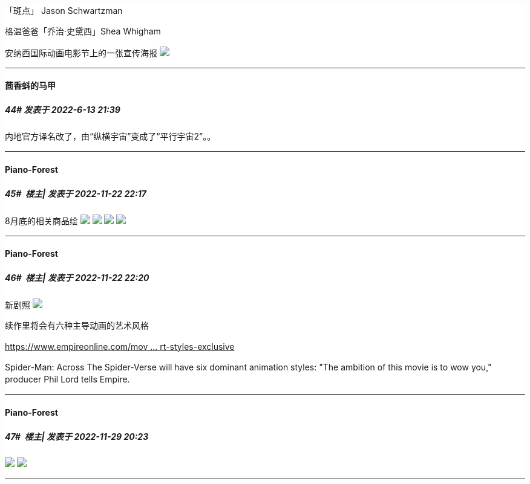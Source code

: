 「斑点」 Jason Schwartzman 

格温爸爸「乔治·史黛西」Shea Whigham

安纳西国际动画电影节上的一张宣传海报
<img src="https://p.sda1.dev/6/0c1d7a721c747a62376a6b487521db6b/20220613_210656.jpg" referrerpolicy="no-referrer">

*****

####  茴香蚪的马甲  
##### 44#       发表于 2022-6-13 21:39

内地官方译名改了，由“纵横宇宙”变成了“平行宇宙2”。。

*****

####  Piano-Forest  
##### 45#         楼主| 发表于 2022-11-22 22:17

8月底的相关商品绘
<img src="https://p.sda1.dev/8/a6ea55650daad76f9d6b4e8094adbc0a/ROMPECABEZAS-4-EN-1-SPIDER-MAN-ACROSS-THE-SPIDER-VERSE-NOVELTY-2.png" referrerpolicy="no-referrer">
<img src="https://p.sda1.dev/8/399073bc9f5e356cc027b41f8bc32c3c/across-the-spider-verse-full-puzzle-set-to-my-knowledge-v0-zobgbgsjqgn91.jpg" referrerpolicy="no-referrer">
<img src="https://p.sda1.dev/8/a0f1757bea65bb9273626cbaab4263b0/across-the-spider-verse-full-puzzle-set-to-my-knowledge-v0-mg09w6ckqgn91.jpg" referrerpolicy="no-referrer">
<img src="https://p.sda1.dev/8/390b8e19d700c22cda3aef6af892a8e7/across-the-spider-verse-full-puzzle-set-to-my-knowledge-v0-iq2usvhkqgn91.jpg" referrerpolicy="no-referrer">

*****

####  Piano-Forest  
##### 46#         楼主| 发表于 2022-11-22 22:20

新剧照
<img src="https://p.sda1.dev/8/818283408ef63ea9a2176809195a9826/20221122_221326.jpg" referrerpolicy="no-referrer">

续作里将会有六种主导动画的艺术风格

[https://www.empireonline.com/mov ... rt-styles-exclusive](https://www.empireonline.com/movies/news/spider-man-across-the-spider-verse-six-art-styles-exclusive)

Spider-Man: Across The Spider-Verse will have six dominant animation styles: "The ambition of this movie is to wow you," producer Phil Lord tells Empire.

*****

####  Piano-Forest  
##### 47#         楼主| 发表于 2022-11-29 20:23

<img src="https://p.sda1.dev/8/50cd20f4d6fad25d5fbf3794b0799fdb/20221129_181405.jpg" referrerpolicy="no-referrer">
<img src="https://p.sda1.dev/8/79d385c050792d2eb2b70b3cca228b93/20221129_181408.jpg" referrerpolicy="no-referrer">

*****
